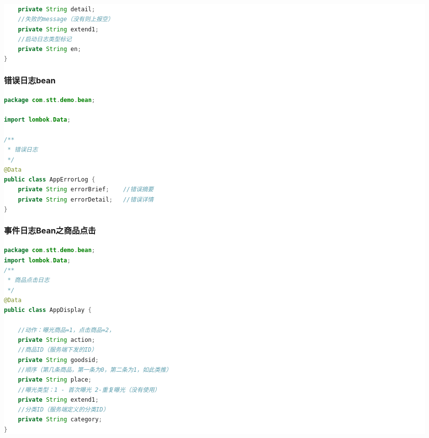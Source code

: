 ```java
    private String detail;
    //失败的message（没有则上报空）
    private String extend1;
    //启动日志类型标记
    private String en;
}
```



### 错误日志bean

```java
package com.stt.demo.bean;

import lombok.Data;

/**
 * 错误日志
 */
@Data
public class AppErrorLog {
    private String errorBrief;    //错误摘要
    private String errorDetail;   //错误详情
}
```



### 事件日志Bean之商品点击

```java
package com.stt.demo.bean;
import lombok.Data;
/**
 * 商品点击日志
 */
@Data
public class AppDisplay {

    //动作：曝光商品=1，点击商品=2，
    private String action;
    //商品ID（服务端下发的ID）
    private String goodsid;
    //顺序（第几条商品，第一条为0，第二条为1，如此类推）
    private String place;
    //曝光类型：1 - 首次曝光 2-重复曝光（没有使用）
    private String extend1;
    //分类ID（服务端定义的分类ID）
    private String category;
}
```

